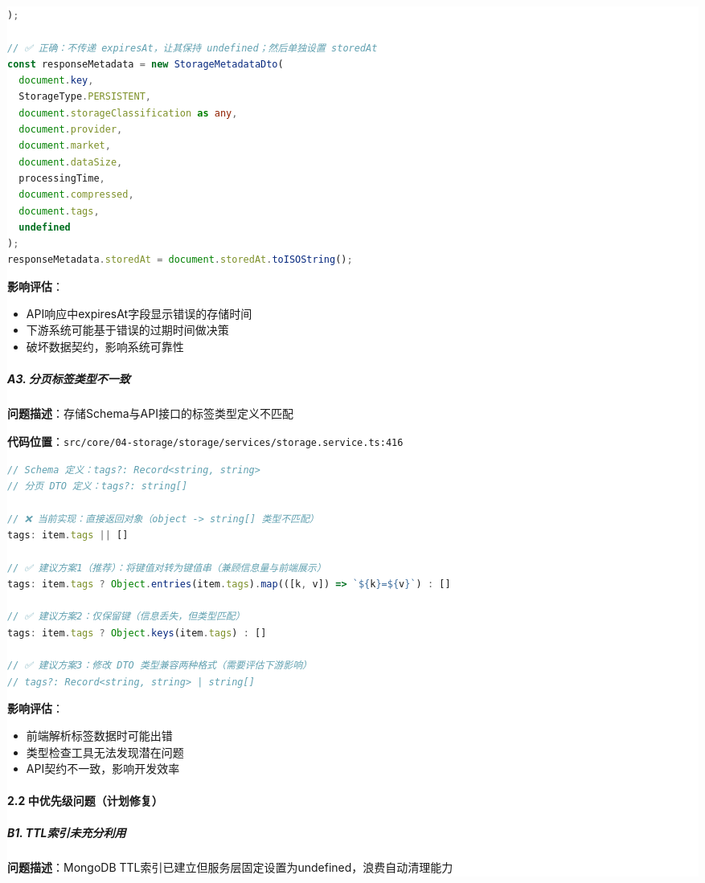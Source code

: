 ```typescript
);

// ✅ 正确：不传递 expiresAt，让其保持 undefined；然后单独设置 storedAt
const responseMetadata = new StorageMetadataDto(
  document.key,
  StorageType.PERSISTENT,
  document.storageClassification as any,
  document.provider,
  document.market,
  document.dataSize,
  processingTime,
  document.compressed,
  document.tags,
  undefined
);
responseMetadata.storedAt = document.storedAt.toISOString();
```

**影响评估**：
- API响应中expiresAt字段显示错误的存储时间
- 下游系统可能基于错误的过期时间做决策
- 破坏数据契约，影响系统可靠性

##### A3. 分页标签类型不一致  
**问题描述**：存储Schema与API接口的标签类型定义不匹配

**代码位置**：`src/core/04-storage/storage/services/storage.service.ts:416`
```typescript
// Schema 定义：tags?: Record<string, string>
// 分页 DTO 定义：tags?: string[]

// ❌ 当前实现：直接返回对象（object -> string[] 类型不匹配）
tags: item.tags || []

// ✅ 建议方案1（推荐）：将键值对转为键值串（兼顾信息量与前端展示）
tags: item.tags ? Object.entries(item.tags).map(([k, v]) => `${k}=${v}`) : []

// ✅ 建议方案2：仅保留键（信息丢失，但类型匹配）
tags: item.tags ? Object.keys(item.tags) : []

// ✅ 建议方案3：修改 DTO 类型兼容两种格式（需要评估下游影响）
// tags?: Record<string, string> | string[]
```

**影响评估**：
- 前端解析标签数据时可能出错
- 类型检查工具无法发现潜在问题
- API契约不一致，影响开发效率

#### 2.2 中优先级问题（计划修复）

##### B1. TTL索引未充分利用
**问题描述**：MongoDB TTL索引已建立但服务层固定设置为undefined，浪费自动清理能力
